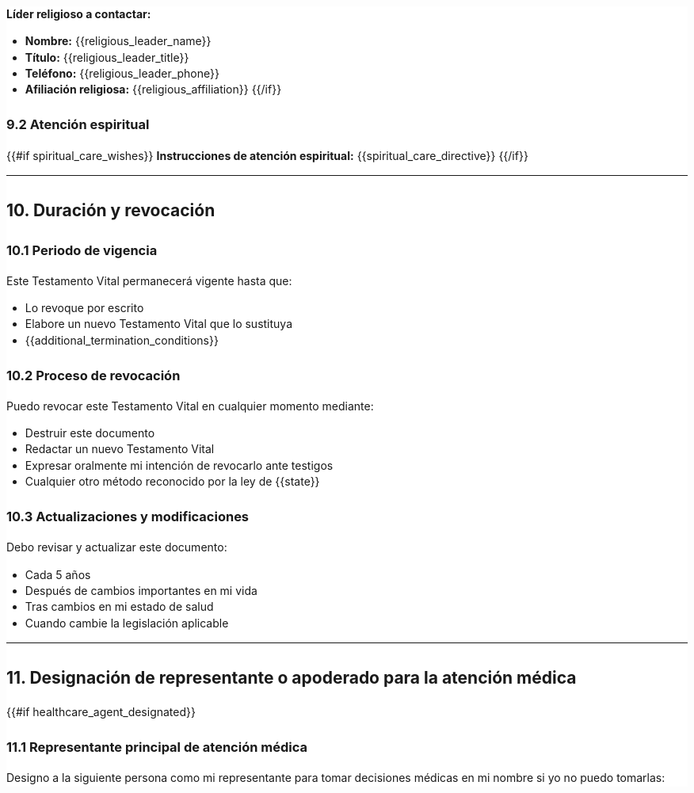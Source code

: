 **Líder religioso a contactar:**

- **Nombre:** {{religious_leader_name}}
- **Título:** {{religious_leader_title}}
- **Teléfono:** {{religious_leader_phone}}
- **Afiliación religiosa:** {{religious_affiliation}}
  {{/if}}

### 9.2 Atención espiritual

{{#if spiritual_care_wishes}}
**Instrucciones de atención espiritual:** {{spiritual_care_directive}}
{{/if}}

---

## 10. Duración y revocación

### 10.1 Periodo de vigencia

Este Testamento Vital permanecerá vigente hasta que:

- Lo revoque por escrito
- Elabore un nuevo Testamento Vital que lo sustituya
- {{additional_termination_conditions}}

### 10.2 Proceso de revocación

Puedo revocar este Testamento Vital en cualquier momento mediante:

- Destruir este documento
- Redactar un nuevo Testamento Vital
- Expresar oralmente mi intención de revocarlo ante testigos
- Cualquier otro método reconocido por la ley de {{state}}

### 10.3 Actualizaciones y modificaciones

Debo revisar y actualizar este documento:

- Cada 5 años
- Después de cambios importantes en mi vida
- Tras cambios en mi estado de salud
- Cuando cambie la legislación aplicable

---

## 11. Designación de representante o apoderado para la atención médica

{{#if healthcare_agent_designated}}

### 11.1 Representante principal de atención médica

Designo a la siguiente persona como mi representante para tomar decisiones médicas en mi nombre si yo no puedo tomarlas:
